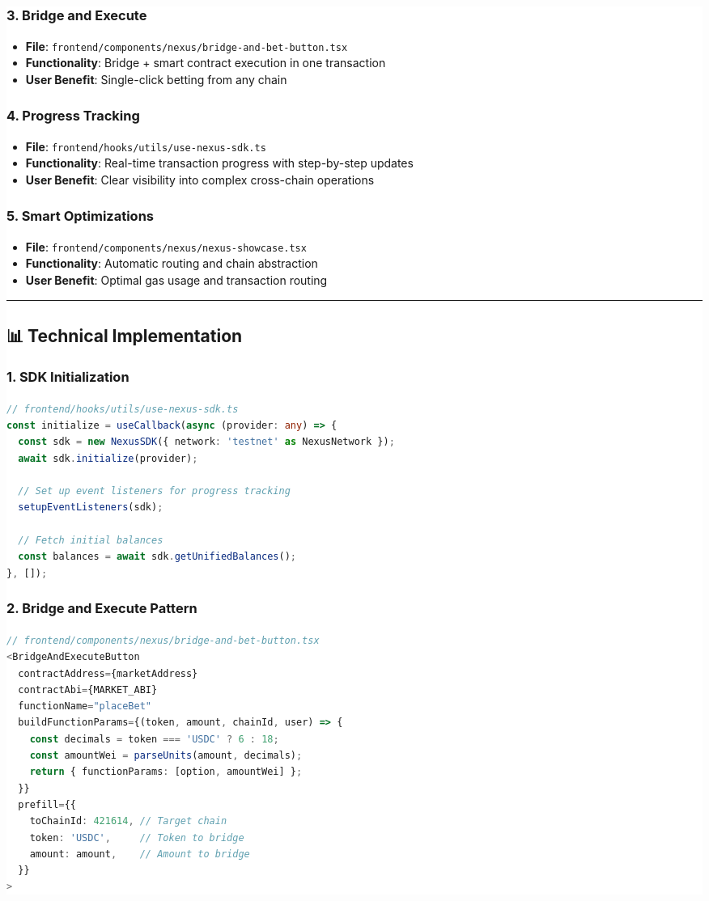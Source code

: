 ### 3. **Bridge and Execute**
- **File**: `frontend/components/nexus/bridge-and-bet-button.tsx`
- **Functionality**: Bridge + smart contract execution in one transaction
- **User Benefit**: Single-click betting from any chain

### 4. **Progress Tracking**
- **File**: `frontend/hooks/utils/use-nexus-sdk.ts`
- **Functionality**: Real-time transaction progress with step-by-step updates
- **User Benefit**: Clear visibility into complex cross-chain operations

### 5. **Smart Optimizations**
- **File**: `frontend/components/nexus/nexus-showcase.tsx`
- **Functionality**: Automatic routing and chain abstraction
- **User Benefit**: Optimal gas usage and transaction routing

---

## 📊 Technical Implementation

### 1. SDK Initialization
```typescript
// frontend/hooks/utils/use-nexus-sdk.ts
const initialize = useCallback(async (provider: any) => {
  const sdk = new NexusSDK({ network: 'testnet' as NexusNetwork });
  await sdk.initialize(provider);
  
  // Set up event listeners for progress tracking
  setupEventListeners(sdk);
  
  // Fetch initial balances
  const balances = await sdk.getUnifiedBalances();
}, []);
```

### 2. Bridge and Execute Pattern
```typescript
// frontend/components/nexus/bridge-and-bet-button.tsx
<BridgeAndExecuteButton
  contractAddress={marketAddress}
  contractAbi={MARKET_ABI}
  functionName="placeBet"
  buildFunctionParams={(token, amount, chainId, user) => {
    const decimals = token === 'USDC' ? 6 : 18;
    const amountWei = parseUnits(amount, decimals);
    return { functionParams: [option, amountWei] };
  }}
  prefill={{
    toChainId: 421614, // Target chain
    token: 'USDC',     // Token to bridge
    amount: amount,    // Amount to bridge
  }}
>
```
